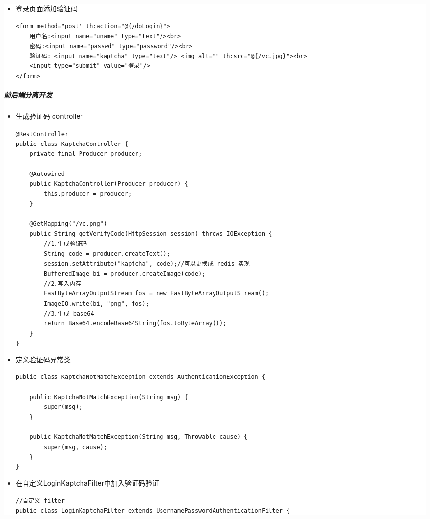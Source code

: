     
*   登录页面添加验证码
    
        <form method="post" th:action="@{/doLogin}">
            用户名:<input name="uname" type="text"/><br>
            密码:<input name="passwd" type="password"/><br>
            验证码: <input name="kaptcha" type="text"/> <img alt="" th:src="@{/vc.jpg}"><br>
            <input type="submit" value="登录"/>
        </form>
        
    

##### 前后端分离开发

*   生成验证码 controller
    
        @RestController
        public class KaptchaController {
            private final Producer producer;
        
            @Autowired
            public KaptchaController(Producer producer) {
                this.producer = producer;
            }
        
            @GetMapping("/vc.png")
            public String getVerifyCode(HttpSession session) throws IOException {
                //1.生成验证码
                String code = producer.createText();
                session.setAttribute("kaptcha", code);//可以更换成 redis 实现
                BufferedImage bi = producer.createImage(code);
                //2.写入内存
                FastByteArrayOutputStream fos = new FastByteArrayOutputStream();
                ImageIO.write(bi, "png", fos);
                //3.生成 base64
                return Base64.encodeBase64String(fos.toByteArray());
            }
        }
        
    
*   定义验证码异常类
    
        public class KaptchaNotMatchException extends AuthenticationException {
        
            public KaptchaNotMatchException(String msg) {
                super(msg);
            }
        
            public KaptchaNotMatchException(String msg, Throwable cause) {
                super(msg, cause);
            }
        }
        
    
*   在自定义LoginKaptchaFilter中加入验证码验证
    
        //自定义 filter
        public class LoginKaptchaFilter extends UsernamePasswordAuthenticationFilter {
        